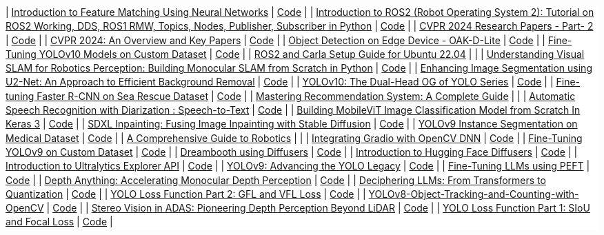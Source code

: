 | [Introduction to Feature Matching Using Neural Networks](https://learnopencv.com/feature-matching/) | [Code](https://github.com/spmallick/learnopencv/tree/master/Feature-Matching-Using-Neural-Networks) |
| [Introduction to ROS2 (Robot Operating System 2): Tutorial on ROS2 Working, DDS, ROS1 RMW, Topics, Nodes, Publisher, Subscriber in Python](https://learnopencv.com/robot-operating-system-introduction) | [Code](https://github.com/spmallick/learnopencv/tree/master/Introduction-to-ROS2-in-python) |
| [CVPR 2024 Research Papers - Part- 2](https://learnopencv.com/cvpr-2024-research-papers) | [Code](https://github.com/spmallick/learnopencv/tree/master/cvpr-2024-research-papers-part2) |
| [CVPR 2024: An Overview and Key Papers](https://learnopencv.com/cvpr2024/) | [Code](https://github.com/spmallick/learnopencv/tree/master/CVPR-2024) |
| [Object Detection on Edge Device - OAK-D-Lite](https://learnopencv.com/object-detection-on-edge-device) | [Code](https://github.com/spmallick/learnopencv/tree/master/Object-Detection-on-Edge-Devices) |
| [Fine-Tuning YOLOv10 Models on Custom Dataset](https://learnopencv.com/fine-tuning-yolov10/) | [Code](https://github.com/spmallick/learnopencv/tree/master/Fine-Tuning-YOLOv10-Models-Custom-Dataset) |
| [ROS2 and Carla Setup Guide for Ubuntu 22.04](https://learnopencv.com/ros2-and-carla-setup-guide/) |  |
| [Understanding Visual SLAM for Robotics Perception: Building Monocular SLAM from Scratch in Python](https://learnopencv.com/monocular-slam-in-python/) | [Code](https://github.com/spmallick/learnopencv/tree/master/Monocular%20SLAM%20for%20Robotics%20implementation%20in%20python) |
| [Enhancing Image Segmentation using U2-Net: An Approach to Efficient Background Removal](https://learnopencv.com/u2-net-image-segmentation/) | [Code](https://github.com/spmallick/learnopencv/tree/master/Efficient-Background-Removal-using-U2-Net) |
| [YOLOv10: The Dual-Head OG of YOLO Series](https://learnopencv.com/yolov10/) | [Code](https://github.com/spmallick/learnopencv/tree/master/YOLOv10) |
| [Fine-tuning Faster R-CNN on Sea Rescue Dataset](https://learnopencv.com/fine-tuning-faster-r-cnn/) | [Code](https://github.com/spmallick/learnopencv/tree/master/Fine-tuning-Faster-R-CNN-on-SeaRescue-Dataset) |
| [Mastering Recommendation System: A Complete Guide](https://learnopencv.com/recommendation-system/) | |
| [Automatic Speech Recognition with Diarization : Speech-to-Text](https://learnopencv.com/automatic-speech-recognition/) | [Code](https://github.com/spmallick/learnopencv/tree/master/Automatic-Speech-Recognition-with-Diarization-Speech-to-Text) |
| [Building MobileViT Image Classification Model from Scratch In Keras 3](https://learnopencv.com/mobilevit-keras-3/) | [Code](https://github.com/spmallick/learnopencv/tree/master/Building%20MobileViT%20from%20Scratch%20in%20Keras%203) |
| [SDXL Inpainting: Fusing Image Inpainting with Stable Diffusion](https://learnopencv.com/sdxl-inpainting/) | [Code](https://github.com/spmallick/learnopencv/tree/master/SDXL-inpainting) |
| [YOLOv9 Instance Segmentation on Medical Dataset](https://learnopencv.com/yolov9-instance-segmentation-on-medical-dataset/) | [Code](https://github.com/spmallick/learnopencv/tree/master/YOLOv9-Instance-Segmentation-on-Medical-Dataset) |
| [A Comprehensive Guide to Robotics](https://learnopencv.com/a-comprehensive-guide-to-robotics/) | |
| [Integrating Gradio with OpenCV DNN](https://learnopencv.com/integrating-gradio-with-opencv-dnn/) | [Code](https://github.com/spmallick/learnopencv/tree/master/Integrating-Gradio-with-OpenCV-DNN) |
| [Fine-Tuning YOLOv9 on Custom Dataset](https://learnopencv.com/fine-tuning-yolov9/) | [Code](https://github.com/spmallick/learnopencv/tree/master/Fine-Tuning-YOLOv9-Models-Custom-Dataset) |
| [Dreambooth using Diffusers](https://learnopencv.com/dreambooth-using-diffusers/) | [Code](https://github.com/spmallick/learnopencv/tree/master/Dreambooth_using_Diffusers) |
| [Introduction to Hugging Face Diffusers](https://learnopencv.com/hugging-face-diffusers/) | [Code](https://github.com/spmallick/learnopencv/tree/master/Introduction_to_Diffusers) |
| [Introduction to Ultralytics Explorer API](https://learnopencv.com/ultralytics-explorer-api/) | [Code](https://github.com/spmallick/learnopencv/tree/master/Introduction-to-Ultralytics-Explorer-API) |
| [YOLOv9: Advancing the YOLO Legacy](https://learnopencv.com/yolov9-advancing-the-yolo-legacy/) | [Code](https://github.com/spmallick/learnopencv/tree/master/YOLOv9-Advancing-the-YOLO-Legacy) |
| [Fine-Tuning LLMs using PEFT](https://learnopencv.com/fine-tuning-llms-using-peft/) | [Code](https://github.com/spmallick/learnopencv/tree/master/Fine-Tuning-LLMs-using-PEFT) |
| [Depth Anything: Accelerating Monocular Depth Perception](https://learnopencv.com/deciphering-llms/) | [Code](https://github.com/spmallick/learnopencv/tree/master/Depth-Anything) |
| [Deciphering LLMs: From Transformers to Quantization](https://learnopencv.com/deciphering-llms/) | [Code](https://github.com/spmallick/learnopencv/tree/master/Deciphering-LLMs) |
| [YOLO Loss Function Part 2: GFL and VFL Loss](https://learnopencv.com/yolo-loss-function-gfl-vfl-loss/) | [Code](https://github.com/spmallick/learnopencv/tree/master/YOLO-Loss-Functions-Part2) |
| [YOLOv8-Object-Tracking-and-Counting-with-OpenCV](https://learnopencv.com/yolov8-object-tracking-and-counting-with-opencv/) | [Code](https://github.com/spmallick/learnopencv/tree/master/YOLOv8-Object-Tracking-and-Counting-with-OpenCV) |
| [Stereo Vision in ADAS: Pioneering Depth Perception Beyond LiDAR](https://learnopencv.com/adas-stereo-vision/) | [Code](https://github.com/spmallick/learnopencv/tree/master/ADAS-Stereo-Vision) |
| [YOLO Loss Function Part 1: SIoU and Focal Loss](https://learnopencv.com/yolo-loss-function-siou-focal-loss/) | [Code](https://github.com/spmallick/learnopencv/tree/master/YOLO-Loss-Functions-Part1) |